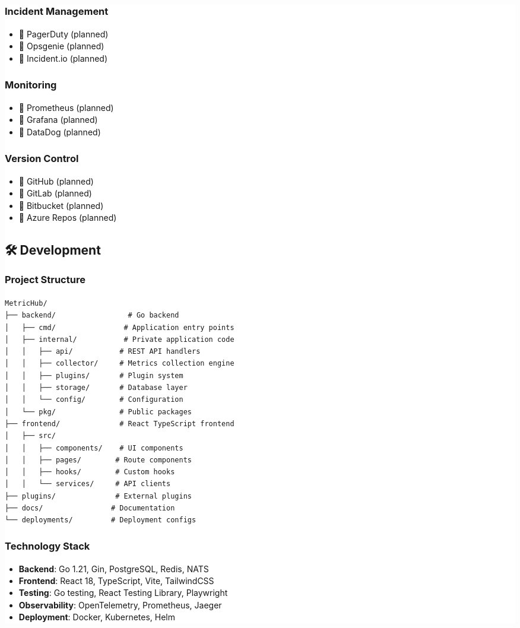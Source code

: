 ### Incident Management

- 🚧 PagerDuty (planned)
- 🚧 Opsgenie (planned)
- 🚧 Incident.io (planned)

### Monitoring

- 🚧 Prometheus (planned)
- 🚧 Grafana (planned)
- 🚧 DataDog (planned)

### Version Control

- 🚧 GitHub (planned)
- 🚧 GitLab (planned)
- 🚧 Bitbucket (planned)
- 🚧 Azure Repos (planned)

## 🛠️ Development

### Project Structure

```
MetricHub/
├── backend/                 # Go backend
│   ├── cmd/                # Application entry points
│   ├── internal/           # Private application code
│   │   ├── api/           # REST API handlers
│   │   ├── collector/     # Metrics collection engine
│   │   ├── plugins/       # Plugin system
│   │   ├── storage/       # Database layer
│   │   └── config/        # Configuration
│   └── pkg/               # Public packages
├── frontend/              # React TypeScript frontend
│   ├── src/
│   │   ├── components/    # UI components
│   │   ├── pages/        # Route components
│   │   ├── hooks/        # Custom hooks
│   │   └── services/     # API clients
├── plugins/              # External plugins
├── docs/                # Documentation
└── deployments/         # Deployment configs
```

### Technology Stack

- **Backend**: Go 1.21, Gin, PostgreSQL, Redis, NATS
- **Frontend**: React 18, TypeScript, Vite, TailwindCSS
- **Testing**: Go testing, React Testing Library, Playwright
- **Observability**: OpenTelemetry, Prometheus, Jaeger
- **Deployment**: Docker, Kubernetes, Helm
